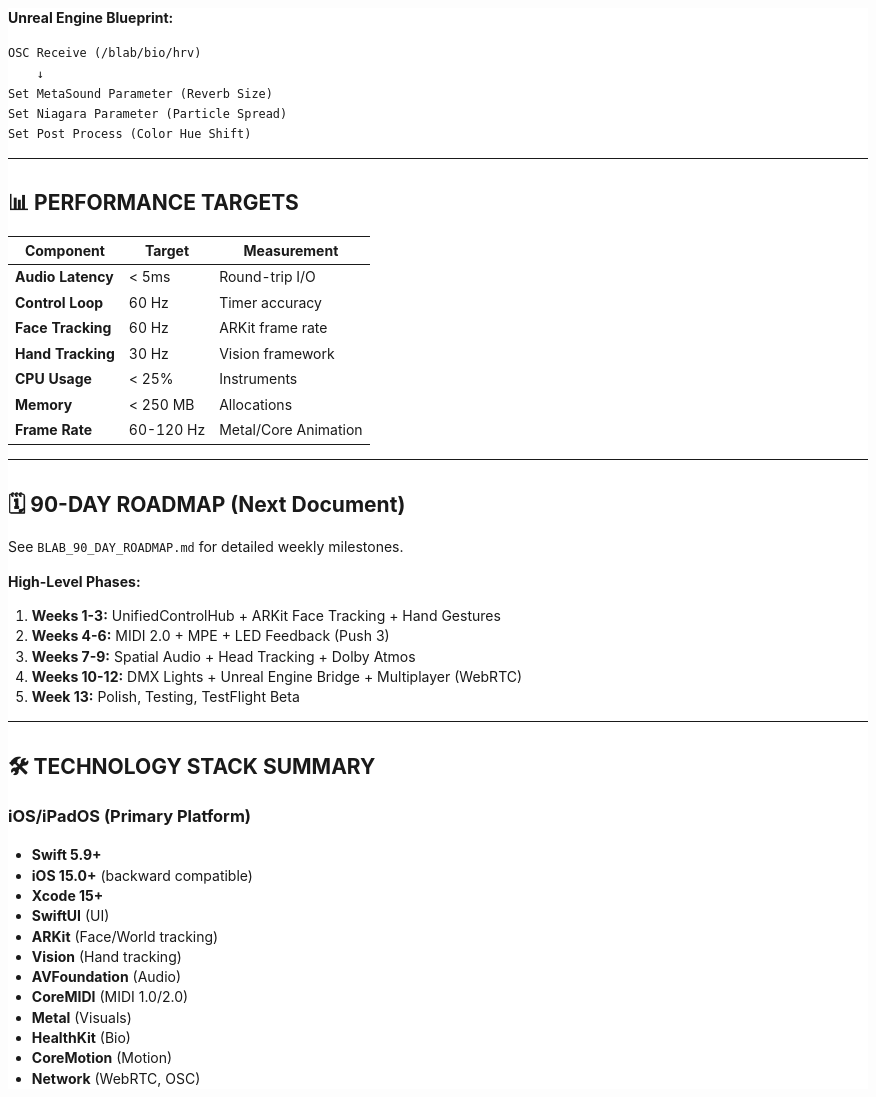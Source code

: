 **Unreal Engine Blueprint:**
```
OSC Receive (/blab/bio/hrv)
    ↓
Set MetaSound Parameter (Reverb Size)
Set Niagara Parameter (Particle Spread)
Set Post Process (Color Hue Shift)
```

---

## 📊 PERFORMANCE TARGETS

| Component | Target | Measurement |
|-----------|--------|-------------|
| **Audio Latency** | < 5ms | Round-trip I/O |
| **Control Loop** | 60 Hz | Timer accuracy |
| **Face Tracking** | 60 Hz | ARKit frame rate |
| **Hand Tracking** | 30 Hz | Vision framework |
| **CPU Usage** | < 25% | Instruments |
| **Memory** | < 250 MB | Allocations |
| **Frame Rate** | 60-120 Hz | Metal/Core Animation |

---

## 🗓️ 90-DAY ROADMAP (Next Document)

See `BLAB_90_DAY_ROADMAP.md` for detailed weekly milestones.

**High-Level Phases:**

1. **Weeks 1-3:** UnifiedControlHub + ARKit Face Tracking + Hand Gestures
2. **Weeks 4-6:** MIDI 2.0 + MPE + LED Feedback (Push 3)
3. **Weeks 7-9:** Spatial Audio + Head Tracking + Dolby Atmos
4. **Weeks 10-12:** DMX Lights + Unreal Engine Bridge + Multiplayer (WebRTC)
5. **Week 13:** Polish, Testing, TestFlight Beta

---

## 🛠️ TECHNOLOGY STACK SUMMARY

### iOS/iPadOS (Primary Platform)
- **Swift 5.9+**
- **iOS 15.0+** (backward compatible)
- **Xcode 15+**
- **SwiftUI** (UI)
- **ARKit** (Face/World tracking)
- **Vision** (Hand tracking)
- **AVFoundation** (Audio)
- **CoreMIDI** (MIDI 1.0/2.0)
- **Metal** (Visuals)
- **HealthKit** (Bio)
- **CoreMotion** (Motion)
- **Network** (WebRTC, OSC)
